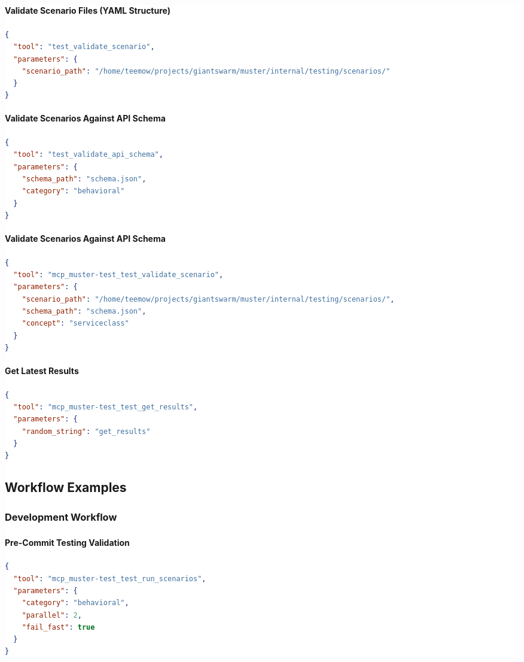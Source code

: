 #### Validate Scenario Files (YAML Structure)
```json
{
  "tool": "test_validate_scenario",
  "parameters": {
    "scenario_path": "/home/teemow/projects/giantswarm/muster/internal/testing/scenarios/"
  }
}
```

#### Validate Scenarios Against API Schema
```json
{
  "tool": "test_validate_api_schema",
  "parameters": {
    "schema_path": "schema.json",
    "category": "behavioral"
  }
}
```

#### Validate Scenarios Against API Schema
```json
{
  "tool": "mcp_muster-test_test_validate_scenario",
  "parameters": {
    "scenario_path": "/home/teemow/projects/giantswarm/muster/internal/testing/scenarios/",
    "schema_path": "schema.json",
    "concept": "serviceclass"
  }
}
```

#### Get Latest Results
```json
{
  "tool": "mcp_muster-test_test_get_results",
  "parameters": {
    "random_string": "get_results"
  }
}
```

## Workflow Examples

### Development Workflow

#### Pre-Commit Testing Validation
```json
{
  "tool": "mcp_muster-test_test_run_scenarios",
  "parameters": {
    "category": "behavioral",
    "parallel": 2,
    "fail_fast": true
  }
}
```
